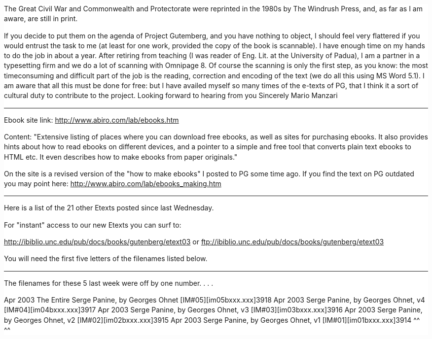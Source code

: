 The Great Civil War and Commonwealth and Protectorate were reprinted
in the 1980s by The Windrush Press, and, as far as I am aware, are
still in print.

If you decide to put them on the agenda of Project Gutemberg, and you have
nothing to object, I should feel very flattered if you would entrust the
task to me (at least for one work, provided the copy of the book is
scannable).  I have enough time on my hands to do the job in about a year.
After retiring from teaching (I was reader of Eng. Lit. at the University
of Padua), I am a partner in a typesetting firm and we do a lot of scanning
with Omnipage 8. Of course the scanning is only the first step, as you
know: the most timeconsuming and difficult part of the job is the reading,
correction and encoding of the text (we do all this using MS Word 5.1).
I am aware that all this must be done for free: but I have availed myself
so many times of the e-texts of PG, that I think it a sort of cultural duty
to contribute to the project.
Looking forward to hearing from you
Sincerely
Mario Manzari

***

Ebook site link: http://www.abiro.com/lab/ebooks.htm

Content: "Extensive listing of places where you can download free ebooks,
as well as sites for purchasing ebooks. It also provides hints about how to
read ebooks on different devices, and a pointer to a simple and free tool
that converts plain text ebooks to HTML etc. It even describes how to make
ebooks from paper originals."

On the site is a revised version of the "how to make ebooks" I posted to
PG some time ago. If you find the text on PG outdated you may point here:
http://www.abiro.com/lab/ebooks_making.htm


***


Here is a list of the 21 other Etexts posted since last Wednesday.


For "instant" access to our new Etexts you can surf to:

http://ibiblio.unc.edu/pub/docs/books/gutenberg/etext03
or
ftp://ibiblio.unc.edu/pub/docs/books/gutenberg/etext03

You will need the first five letters of the filenames listed below.

***

The filenames for these 5 last week were off by one number. . . .

Apr 2003 The Entire Serge Panine, by Georges Ohnet  [IM#05][im05bxxx.xxx]3918
Apr 2003 Serge Panine, by Georges Ohnet, v4         [IM#04][im04bxxx.xxx]3917
Apr 2003 Serge Panine, by Georges Ohnet, v3         [IM#03][im03bxxx.xxx]3916
Apr 2003 Serge Panine, by Georges Ohnet, v2         [IM#02][im02bxxx.xxx]3915
Apr 2003 Serge Panine, by Georges Ohnet, v1         [IM#01][im01bxxx.xxx]3914
                                                              ^^
                                                              ^^
